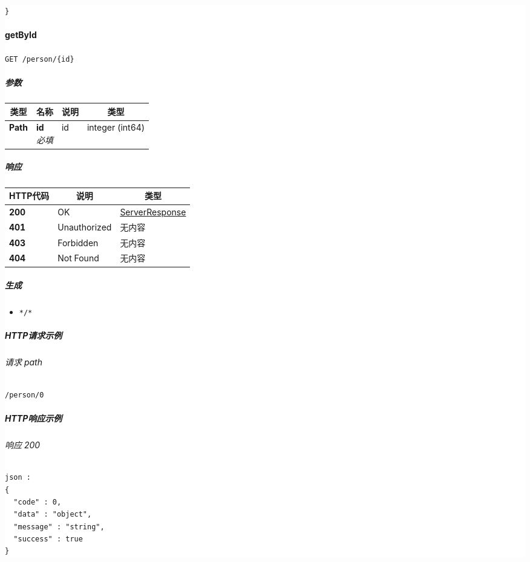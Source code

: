 ```
}
```


<a name="getbyidusingget_9"></a>
#### getById
```
GET /person/{id}
```


##### 参数

|类型|名称|说明|类型|
|---|---|---|---|
|**Path**|**id**  <br>*必填*|id|integer (int64)|


##### 响应

|HTTP代码|说明|类型|
|---|---|---|
|**200**|OK|[ServerResponse](#serverresponse)|
|**401**|Unauthorized|无内容|
|**403**|Forbidden|无内容|
|**404**|Not Found|无内容|


##### 生成

* `*/*`


##### HTTP请求示例

###### 请求 path
```
/person/0
```


##### HTTP响应示例

###### 响应 200
```
json :
{
  "code" : 0,
  "data" : "object",
  "message" : "string",
  "success" : true
}
```
